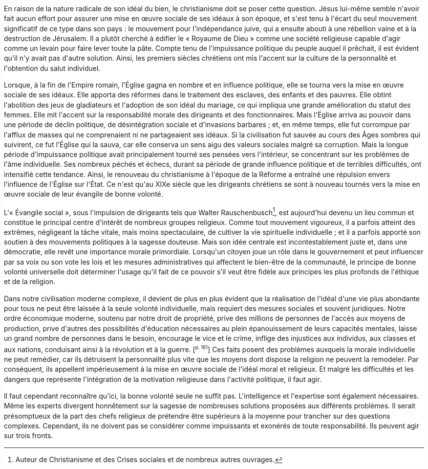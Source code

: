 En raison de la nature radicale de son idéal du bien, le christianisme doit se poser cette question. Jésus lui-même semble n'avoir fait aucun effort pour assurer une mise en œuvre sociale de ses idéaux à son époque, et s'est tenu à l'écart du seul mouvement significatif de ce type dans son pays : le mouvement pour l'indépendance juive, qui a ensuite abouti à une rébellion vaine et à la destruction de Jérusalem. Il a plutôt cherché à édifier le « Royaume de Dieu » comme une société religieuse capable d'agir comme un levain pour faire lever toute la pâte. Compte tenu de l'impuissance politique du peuple auquel il prêchait, il est évident qu'il n'y avait pas d'autre solution. Ainsi, les premiers siècles chrétiens ont mis l'accent sur la culture de la personnalité et l'obtention du salut individuel.

Lorsque, à la fin de l'Empire romain, l'Église gagna en nombre et en influence politique, elle se tourna vers la mise en œuvre sociale de ses idéaux. Elle apporta des réformes dans le traitement des esclaves, des enfants et des pauvres. Elle obtint l'abolition des jeux de gladiateurs et l'adoption de son idéal du mariage, ce qui impliqua une grande amélioration du statut des femmes. Elle mit l'accent sur la responsabilité morale des dirigeants et des fonctionnaires. Mais l'Église arriva au pouvoir dans une période de déclin politique, de désintégration sociale et d'invasions barbares ; et, en même temps, elle fut corrompue par l'afflux de masses qui ne comprenaient ni ne partageaient ses idéaux. Si la civilisation fut sauvée au cours des Âges sombres qui suivirent, ce fut l'Église qui la sauva, car elle conserva un sens aigu des valeurs sociales malgré sa corruption. Mais la longue période d'impuissance politique avait principalement tourné ses pensées vers l'intérieur, se concentrant sur les problèmes de l'âme individuelle. Ses nombreux péchés et échecs, durant sa période de grande influence politique et de terribles difficultés, ont intensifié cette tendance. Ainsi, le renouveau du christianisme à l'époque de la Réforme a entraîné une répulsion envers l'influence de l'Église sur l'État. Ce n'est qu'au XIXe siècle que les dirigeants chrétiens se sont à nouveau tournés vers la mise en œuvre sociale de leur évangile de bonne volonté.

L'« Évangile social », sous l'impulsion de dirigeants tels que Walter Rauschenbusch[^2], est aujourd'hui devenu un lieu commun et constitue le principal centre d'intérêt de nombreux groupes religieux. Comme tout mouvement vigoureux, il a parfois atteint des extrêmes, négligeant la tâche vitale, mais moins spectaculaire, de cultiver la vie spirituelle individuelle ; et il a parfois apporté son soutien à des mouvements politiques à la sagesse douteuse. Mais son idée centrale est incontestablement juste et, dans une démocratie, elle revêt une importance morale primordiale. Lorsqu'un citoyen joue un rôle dans le gouvernement et peut influencer par sa voix ou son vote les lois et les mesures administratives qui affectent le bien-être de la communauté, le principe de bonne volonté universelle doit déterminer l'usage qu'il fait de ce pouvoir s'il veut être fidèle aux principes les plus profonds de l'éthique et de la religion.

Dans notre civilisation moderne complexe, il devient de plus en plus évident que la réalisation de l'idéal d'une vie plus abondante pour tous ne peut être laissée à la seule volonté individuelle, mais requiert des mesures sociales et souvent juridiques. Notre ordre économique moderne, soutenu par notre droit de propriété, prive des millions de personnes de l'accès aux moyens de production, prive d'autres des possibilités d'éducation nécessaires au plein épanouissement de leurs capacités mentales, laisse un grand nombre de personnes dans le besoin, encourage le vice et le crime, inflige des injustices aux individus, aux classes et aux nations, conduisant ainsi à la révolution et à la guerre. <span id="p161">[<sup><small>p. 161</small></sup>]</span> Ces faits posent des problèmes auxquels la morale individuelle ne peut remédier, car ils détruisent la personnalité plus vite que les moyens dont dispose la religion ne peuvent la remodeler. Par conséquent, ils appellent impérieusement à la mise en œuvre sociale de l'idéal moral et religieux. Et malgré les difficultés et les dangers que représente l'intégration de la motivation religieuse dans l'activité politique, il faut agir.

Il faut cependant reconnaître qu'ici, la bonne volonté seule ne suffit pas. L'intelligence et l'expertise sont également nécessaires. Même les experts divergent honnêtement sur la sagesse de nombreuses solutions proposées aux différents problèmes. Il serait présomptueux de la part des chefs religieux de prétendre être supérieurs à la moyenne pour trancher sur des questions complexes. Cependant, ils ne doivent pas se considérer comme impuissants et exonérés de toute responsabilité. Ils peuvent agir sur trois fronts.


[^1]: _La religion en devenir_, pp. i6, 15.
[^2]: Auteur de Christianisme et des Crises sociales et de nombreux autres ouvrages.
[^3]: LT Hobhouse : _Liberalism_ (Londres : Williams & Norgate, 1911 ; maintenant publié par Oxford University Press), p. 123.
[^4]: WE Hocking : Les éléments durables de l'individualisme (New Haven. Conn. : Yale University Press, 1937) , p. 5.
[^5]: JS Barnes: Fascism (Londres: T. Butterworth, Ltd., 1931: maintenant publié par Oxford University Press), pp. 98-99.
[^6]: B. Mussolini : _La doctrine du fascisme_ (Rome : Ardita, 1935) , p. 35.
[^7]: Cité par Mario Palmieri : _La philosophie du fascisme_ (Chicago : Fortune Press, Inc., 1936) , pp. 81, 82.
[^8]: La philosophie nazie s'appuie sur la même base, développant ses vues les plus extrêmes en ajoutant les doctrines raciales de supériorité nordique et d'antisémitisme.
[^9]: Palmieri, op, cit,, p. 109.
[^10]: Lord Hugh Cecil : _Conservatism_ (Londres : Williams & Norgatc, 1927 ; maintenant publié par Oxford University Press) , pp. 244-49 passim.
[^11]: Jean 1:1-9.
[^12]: Ces tendances dans l'histoire de l'Église primitive sont bien décrites par FD Kershner; _Pioneers of Christian Thought_ (Indianapolis: Bobbs-Merrill Co., 1930).
[^13]: Parmi les penseurs naturalistes de l'autre côté, on trouve des exemples remarquables comme E.B. Holt, notamment dans son article « The Whimsical Condition of Social Psychology, and of Mankind », dans _American Philosophy of Today and Tomorrow_, édité par H, M, Kallen et S. Hook (New York : Lee Furman, Inc., 1935) ; et J.W. Krutch : _The Modern Temper_ (New York : Harcourt, Brace & Co., 1932) et _Experience and Art_ (New York : H. Smith, 1933).